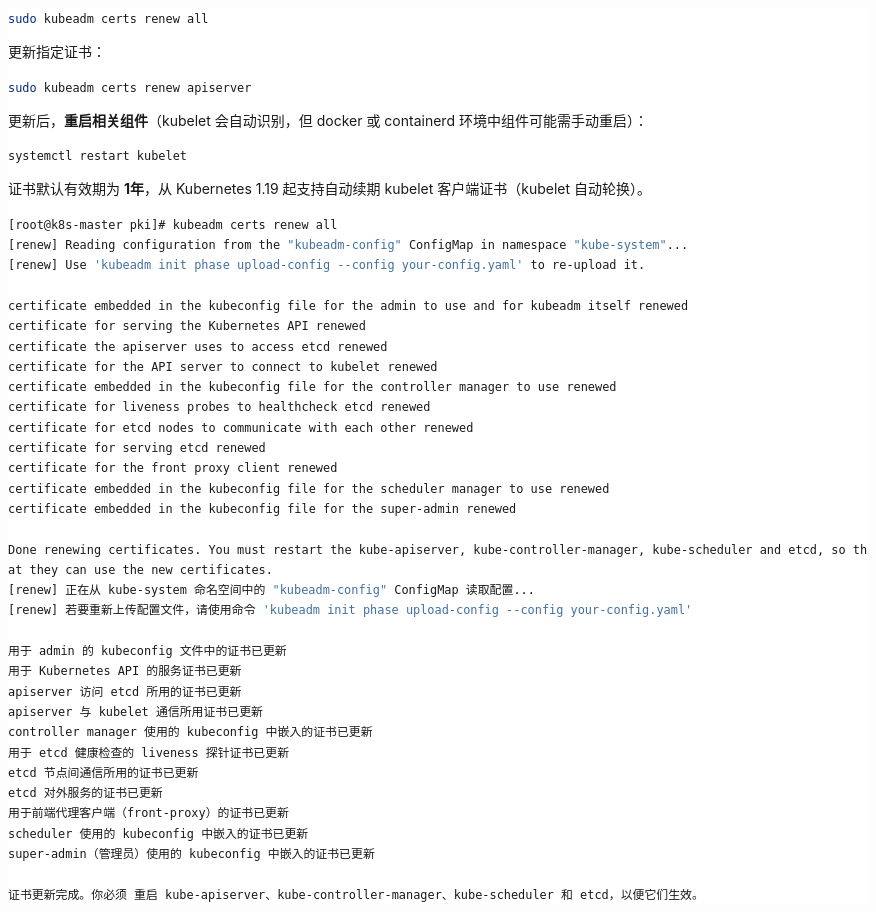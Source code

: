 ```bash
sudo kubeadm certs renew all
```

更新指定证书：

```bash
sudo kubeadm certs renew apiserver
```

更新后，**重启相关组件**（kubelet 会自动识别，但 docker 或 containerd 环境中组件可能需手动重启）：

```bash
systemctl restart kubelet
```

证书默认有效期为 **1年**，从 Kubernetes 1.19 起支持自动续期 kubelet 客户端证书（kubelet 自动轮换）。

```bash
[root@k8s-master pki]# kubeadm certs renew all
[renew] Reading configuration from the "kubeadm-config" ConfigMap in namespace "kube-system"...
[renew] Use 'kubeadm init phase upload-config --config your-config.yaml' to re-upload it.

certificate embedded in the kubeconfig file for the admin to use and for kubeadm itself renewed
certificate for serving the Kubernetes API renewed
certificate the apiserver uses to access etcd renewed
certificate for the API server to connect to kubelet renewed
certificate embedded in the kubeconfig file for the controller manager to use renewed
certificate for liveness probes to healthcheck etcd renewed
certificate for etcd nodes to communicate with each other renewed
certificate for serving etcd renewed
certificate for the front proxy client renewed
certificate embedded in the kubeconfig file for the scheduler manager to use renewed
certificate embedded in the kubeconfig file for the super-admin renewed

Done renewing certificates. You must restart the kube-apiserver, kube-controller-manager, kube-scheduler and etcd, so that they can use the new certificates.
[renew] 正在从 kube-system 命名空间中的 "kubeadm-config" ConfigMap 读取配置...
[renew] 若要重新上传配置文件，请使用命令 'kubeadm init phase upload-config --config your-config.yaml'

用于 admin 的 kubeconfig 文件中的证书已更新
用于 Kubernetes API 的服务证书已更新
apiserver 访问 etcd 所用的证书已更新
apiserver 与 kubelet 通信所用证书已更新
controller manager 使用的 kubeconfig 中嵌入的证书已更新
用于 etcd 健康检查的 liveness 探针证书已更新
etcd 节点间通信所用的证书已更新
etcd 对外服务的证书已更新
用于前端代理客户端（front-proxy）的证书已更新
scheduler 使用的 kubeconfig 中嵌入的证书已更新
super-admin（管理员）使用的 kubeconfig 中嵌入的证书已更新

证书更新完成。你必须 重启 kube-apiserver、kube-controller-manager、kube-scheduler 和 etcd，以便它们生效。

```
